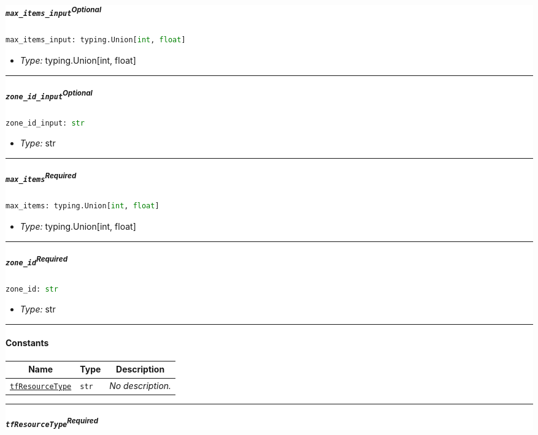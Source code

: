 
##### `max_items_input`<sup>Optional</sup> <a name="max_items_input" id="@cdktf/provider-cloudflare.dataCloudflareRateLimits.DataCloudflareRateLimits.property.maxItemsInput"></a>

```python
max_items_input: typing.Union[int, float]
```

- *Type:* typing.Union[int, float]

---

##### `zone_id_input`<sup>Optional</sup> <a name="zone_id_input" id="@cdktf/provider-cloudflare.dataCloudflareRateLimits.DataCloudflareRateLimits.property.zoneIdInput"></a>

```python
zone_id_input: str
```

- *Type:* str

---

##### `max_items`<sup>Required</sup> <a name="max_items" id="@cdktf/provider-cloudflare.dataCloudflareRateLimits.DataCloudflareRateLimits.property.maxItems"></a>

```python
max_items: typing.Union[int, float]
```

- *Type:* typing.Union[int, float]

---

##### `zone_id`<sup>Required</sup> <a name="zone_id" id="@cdktf/provider-cloudflare.dataCloudflareRateLimits.DataCloudflareRateLimits.property.zoneId"></a>

```python
zone_id: str
```

- *Type:* str

---

#### Constants <a name="Constants" id="Constants"></a>

| **Name** | **Type** | **Description** |
| --- | --- | --- |
| <code><a href="#@cdktf/provider-cloudflare.dataCloudflareRateLimits.DataCloudflareRateLimits.property.tfResourceType">tfResourceType</a></code> | <code>str</code> | *No description.* |

---

##### `tfResourceType`<sup>Required</sup> <a name="tfResourceType" id="@cdktf/provider-cloudflare.dataCloudflareRateLimits.DataCloudflareRateLimits.property.tfResourceType"></a>

